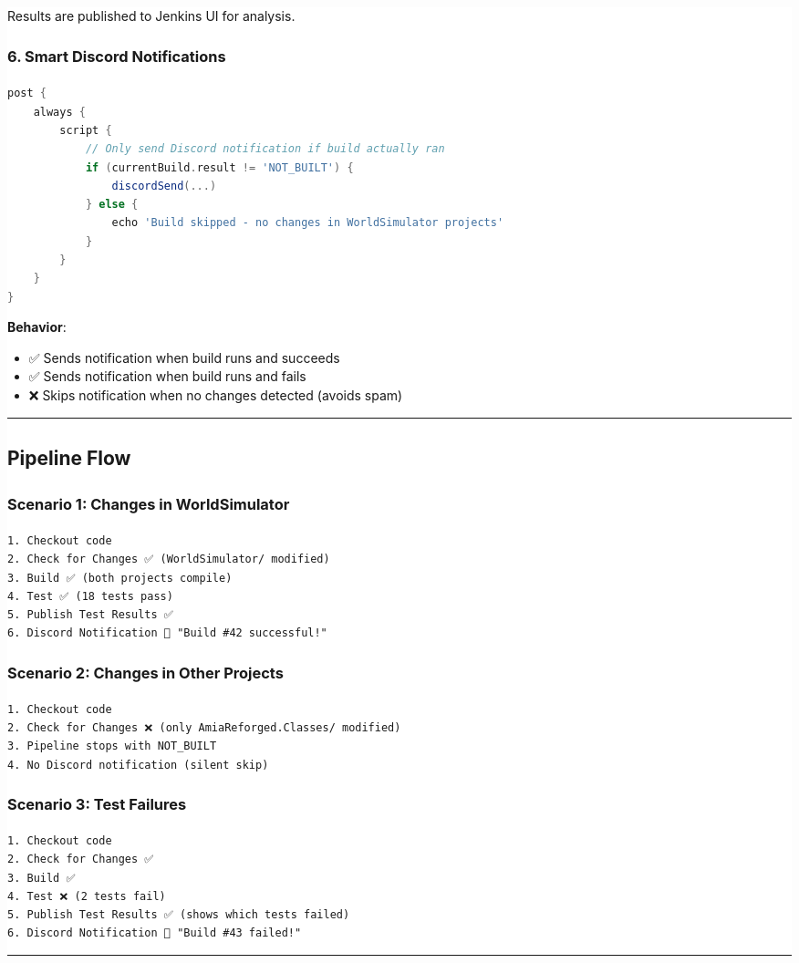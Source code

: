 Results are published to Jenkins UI for analysis.

### 6. Smart Discord Notifications

```groovy
post {
    always {
        script {
            // Only send Discord notification if build actually ran
            if (currentBuild.result != 'NOT_BUILT') {
                discordSend(...)
            } else {
                echo 'Build skipped - no changes in WorldSimulator projects'
            }
        }
    }
}
```

**Behavior**:
- ✅ Sends notification when build runs and succeeds
- ✅ Sends notification when build runs and fails
- ❌ Skips notification when no changes detected (avoids spam)

---

## Pipeline Flow

### Scenario 1: Changes in WorldSimulator

```
1. Checkout code
2. Check for Changes ✅ (WorldSimulator/ modified)
3. Build ✅ (both projects compile)
4. Test ✅ (18 tests pass)
5. Publish Test Results ✅
6. Discord Notification 📢 "Build #42 successful!"
```

### Scenario 2: Changes in Other Projects

```
1. Checkout code
2. Check for Changes ❌ (only AmiaReforged.Classes/ modified)
3. Pipeline stops with NOT_BUILT
4. No Discord notification (silent skip)
```

### Scenario 3: Test Failures

```
1. Checkout code
2. Check for Changes ✅
3. Build ✅
4. Test ❌ (2 tests fail)
5. Publish Test Results ✅ (shows which tests failed)
6. Discord Notification 📢 "Build #43 failed!"
```

---